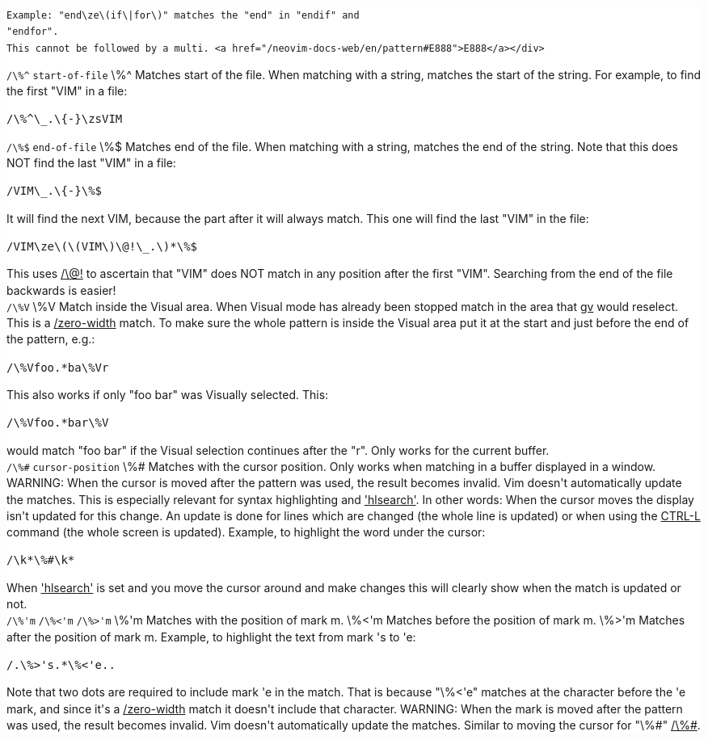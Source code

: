 	Example: "end\ze\(if\|for\)" matches the "end" in "endif" and
	"endfor".
	This cannot be followed by a multi. <a href="/neovim-docs-web/en/pattern#E888">E888</a></div>
<div class="old-help-para">						<a name="%2F%5C%25%5E"></a><code class="help-tag-right">/\%^</code> <a name="start-of-file"></a><code class="help-tag">start-of-file</code>
\%^	Matches start of the file.  When matching with a string, matches the
	start of the string.
	For example, to find the first "VIM" in a file:<pre>/\%^\_.\{-}\zsVIM</pre></div>
<div class="old-help-para">						<a name="%2F%5C%25%24"></a><code class="help-tag-right">/\%$</code> <a name="end-of-file"></a><code class="help-tag">end-of-file</code>
\%$	Matches end of the file.  When matching with a string, matches the
	end of the string.
	Note that this does NOT find the last "VIM" in a file:<pre>/VIM\_.\{-}\%$</pre></div>
<div class="old-help-para">	It will find the next VIM, because the part after it will always
	match.  This one will find the last "VIM" in the file:<pre>/VIM\ze\(\(VIM\)\@!\_.\)*\%$</pre></div>
<div class="old-help-para">	This uses <a href="/neovim-docs-web/en/pattern#%2F%5C%40%21">/\@!</a> to ascertain that "VIM" does NOT match in any
	position after the first "VIM".
	Searching from the end of the file backwards is easier!</div>
<div class="old-help-para">						<a name="%2F%5C%25V"></a><code class="help-tag-right">/\%V</code>
\%V	Match inside the Visual area.  When Visual mode has already been
	stopped match in the area that <a href="/neovim-docs-web/en/visual#gv">gv</a> would reselect.
	This is a <a href="/neovim-docs-web/en/pattern#%2Fzero-width">/zero-width</a> match.  To make sure the whole pattern is
	inside the Visual area put it at the start and just before the end of
	the pattern, e.g.:<pre>/\%Vfoo.*ba\%Vr</pre></div>
<div class="old-help-para">	This also works if only "foo bar" was Visually selected. This:<pre>/\%Vfoo.*bar\%V</pre></div>
<div class="old-help-para">	would match "foo bar" if the Visual selection continues after the "r".
	Only works for the current buffer.</div>
<div class="old-help-para">						<a name="%2F%5C%25%23"></a><code class="help-tag-right">/\%#</code> <a name="cursor-position"></a><code class="help-tag">cursor-position</code>
\%#	Matches with the cursor position.  Only works when matching in a
	buffer displayed in a window.
	WARNING: When the cursor is moved after the pattern was used, the
	result becomes invalid.  Vim doesn't automatically update the matches.
	This is especially relevant for syntax highlighting and <a href="/neovim-docs-web/en/options#'hlsearch'">'hlsearch'</a>.
	In other words: When the cursor moves the display isn't updated for
	this change.  An update is done for lines which are changed (the whole
	line is updated) or when using the <a href="/neovim-docs-web/en/various#CTRL-L">CTRL-L</a> command (the whole screen
	is updated).  Example, to highlight the word under the cursor:<pre>/\k*\%#\k*</pre></div>
<div class="old-help-para">	When <a href="/neovim-docs-web/en/options#'hlsearch'">'hlsearch'</a> is set and you move the cursor around and make changes
	this will clearly show when the match is updated or not.</div>
<div class="old-help-para">						<a name="%2F%5C%25'm"></a><code class="help-tag-right">/\%'m</code> <a name="%2F%5C%25%3C'm"></a><code class="help-tag">/\%&lt;'m</code> <a name="%2F%5C%25%3E'm"></a><code class="help-tag">/\%&gt;'m</code>
\%'m	Matches with the position of mark m.
\%&lt;'m	Matches before the position of mark m.
\%&gt;'m	Matches after the position of mark m.
	Example, to highlight the text from mark 's to 'e:<pre>/.\%&gt;'s.*\%&lt;'e..</pre></div>
<div class="old-help-para">	Note that two dots are required to include mark 'e in the match.  That
	is because "\%&lt;'e" matches at the character before the 'e mark, and
	since it's a <a href="/neovim-docs-web/en/pattern#%2Fzero-width">/zero-width</a> match it doesn't include that character.
	WARNING: When the mark is moved after the pattern was used, the result
	becomes invalid.  Vim doesn't automatically update the matches.
	Similar to moving the cursor for "\%#" <a href="/neovim-docs-web/en/pattern#%2F%5C%25%23">/\%#</a>.</div>